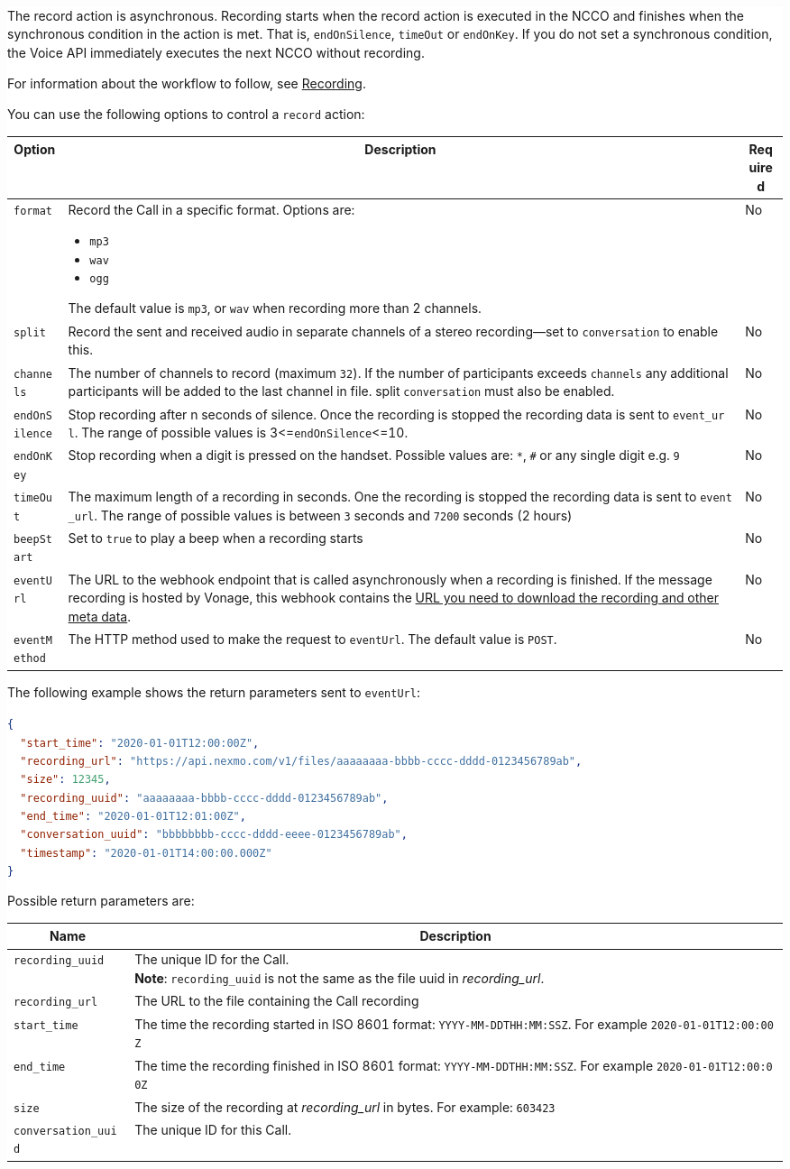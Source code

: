 The record action is asynchronous. Recording starts when the record action is executed in the NCCO and finishes when the synchronous condition in the action is met. That is, `endOnSilence`, `timeOut` or `endOnKey`. If you do not set a synchronous condition, the Voice API immediately executes the next NCCO without recording.

For information about the workflow to follow, see [Recording](/voice/voice-api/guides/recording).

You can use the following options to control a `record` action:

Option | Description | Required
 -- | -- | --
`format` | Record the Call in a specific format.  Options are: <ul><li>`mp3`</li><li>`wav`</li><li>`ogg`</li></ul> The default value is `mp3`, or `wav` when recording more than 2 channels. | No
`split` | Record the sent and received audio in separate channels of a stereo recording—set to `conversation` to enable this.|No
`channels` | The number of channels to record (maximum `32`). If the number of participants exceeds `channels` any additional participants will be added to the last channel in file. split `conversation` must also be enabled.| No
`endOnSilence` | Stop recording after n seconds of silence. Once the recording is stopped the recording data is sent to `event_url`. The range of possible values is 3<=`endOnSilence`<=10. | No
`endOnKey` | Stop recording when a digit is pressed on the handset. Possible values are: `*`, `#` or any single digit e.g. `9` | No
`timeOut` | The maximum length of a recording in seconds. One the recording is stopped the recording data is sent to `event_url`. The range of possible values is between `3` seconds and `7200` seconds (2 hours) | No
`beepStart` | Set to `true` to play a beep when a recording starts | No
`eventUrl` | The URL to the webhook endpoint that is called asynchronously when a recording is finished. If the message recording is hosted by Vonage, this webhook contains the [URL you need to download the recording and other meta data](#recording_return_parameters). | No
`eventMethod` | The HTTP method used to make the request to `eventUrl`. The default value is `POST`. | No

<a name="recording_return_parameters"></a>
The following example shows the return parameters sent to `eventUrl`:

```json
{
  "start_time": "2020-01-01T12:00:00Z",
  "recording_url": "https://api.nexmo.com/v1/files/aaaaaaaa-bbbb-cccc-dddd-0123456789ab",
  "size": 12345,
  "recording_uuid": "aaaaaaaa-bbbb-cccc-dddd-0123456789ab",
  "end_time": "2020-01-01T12:01:00Z",
  "conversation_uuid": "bbbbbbbb-cccc-dddd-eeee-0123456789ab",
  "timestamp": "2020-01-01T14:00:00.000Z"
}
```

Possible return parameters are:

 Name | Description
 -- | --
 `recording_uuid` | The unique ID for the Call. <br>**Note**: `recording_uuid` is not the same as the file uuid in *recording_url*.
 `recording_url` | The  URL to the file containing the Call recording
 `start_time`  | The time the recording started in ISO 8601 format: `YYYY-MM-DDTHH:MM:SSZ`. For example `2020-01-01T12:00:00Z`
 `end_time`  | The time the recording finished in ISO 8601 format: `YYYY-MM-DDTHH:MM:SSZ`. For example `2020-01-01T12:00:00Z`
 `size` | The size of the recording at *recording_url* in bytes. For example: `603423`
 `conversation_uuid` | The unique ID for this Call.
